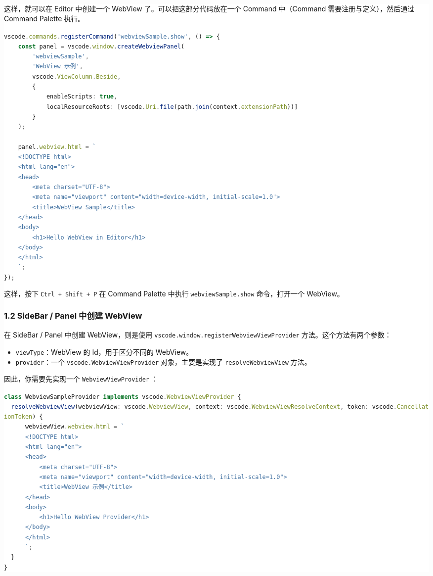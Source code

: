 这样，就可以在 Editor 中创建一个 WebView 了。可以把这部分代码放在一个 Command 中（Command 需要注册与定义），然后通过 Command Palette 执行。

```ts
vscode.commands.registerCommand('webviewSample.show', () => {
    const panel = vscode.window.createWebviewPanel(
        'webviewSample',
        'WebView 示例',
        vscode.ViewColumn.Beside,
        {
            enableScripts: true,
            localResourceRoots: [vscode.Uri.file(path.join(context.extensionPath))]
        }
    );

    panel.webview.html = `
    <!DOCTYPE html>
    <html lang="en">
    <head>
        <meta charset="UTF-8">
        <meta name="viewport" content="width=device-width, initial-scale=1.0">
        <title>WebView Sample</title>
    </head>
    <body>
        <h1>Hello WebView in Editor</h1>
    </body>
    </html>
    `;
});
```

这样，按下 `Ctrl + Shift + P` 在 Command Palette 中执行 `webviewSample.show` 命令，打开一个 WebView。

### 1.2 SideBar / Panel 中创建 WebView

在 SideBar / Panel 中创建 WebView，则是使用 `vscode.window.registerWebviewViewProvider` 方法。这个方法有两个参数：

- `viewType`：WebView 的 Id，用于区分不同的 WebView。
- `provider`：一个 `vscode.WebviewViewProvider` 对象，主要是实现了 `resolveWebviewView` 方法。

因此，你需要先实现一个 `WebviewViewProvider` ：

```ts
class WebviewSampleProvider implements vscode.WebviewViewProvider {
  resolveWebviewView(webviewView: vscode.WebviewView, context: vscode.WebviewViewResolveContext, token: vscode.CancellationToken) {
      webviewView.webview.html = `
      <!DOCTYPE html>
      <html lang="en">
      <head>
          <meta charset="UTF-8">
          <meta name="viewport" content="width=device-width, initial-scale=1.0">
          <title>WebView 示例</title>
      </head>
      <body>
          <h1>Hello WebView Provider</h1>
      </body>
      </html>
      `;
  }
}
```
